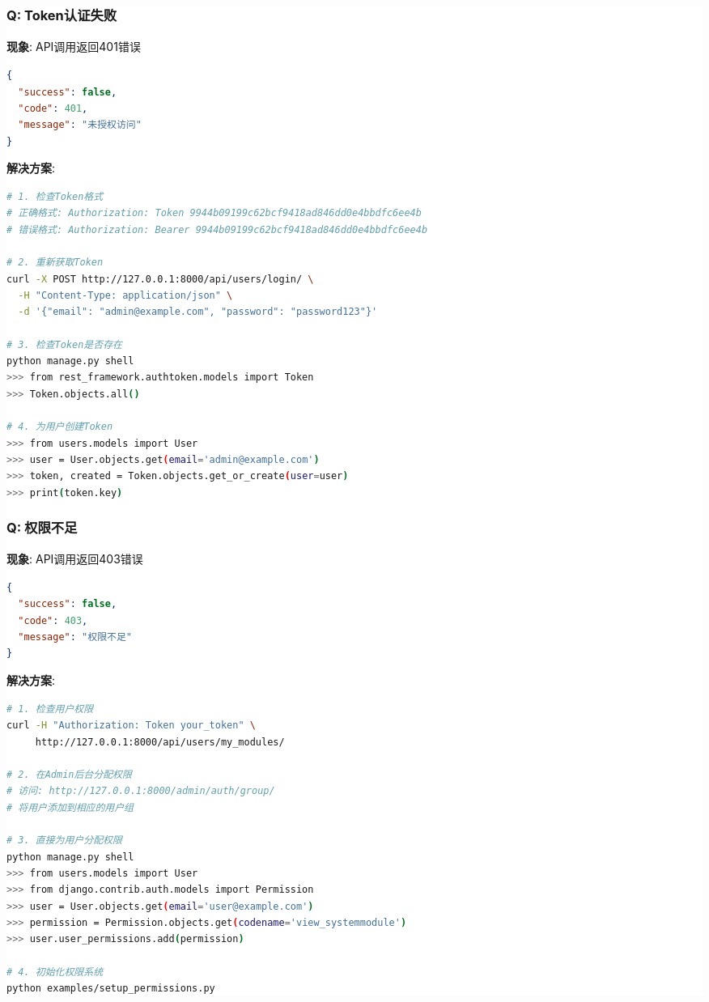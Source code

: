 ### Q: Token认证失败
**现象**: API调用返回401错误
```json
{
  "success": false,
  "code": 401,
  "message": "未授权访问"
}
```

**解决方案**:
```bash
# 1. 检查Token格式
# 正确格式: Authorization: Token 9944b09199c62bcf9418ad846dd0e4bbdfc6ee4b
# 错误格式: Authorization: Bearer 9944b09199c62bcf9418ad846dd0e4bbdfc6ee4b

# 2. 重新获取Token
curl -X POST http://127.0.0.1:8000/api/users/login/ \
  -H "Content-Type: application/json" \
  -d '{"email": "admin@example.com", "password": "password123"}'

# 3. 检查Token是否存在
python manage.py shell
>>> from rest_framework.authtoken.models import Token
>>> Token.objects.all()

# 4. 为用户创建Token
>>> from users.models import User
>>> user = User.objects.get(email='admin@example.com')
>>> token, created = Token.objects.get_or_create(user=user)
>>> print(token.key)
```

### Q: 权限不足
**现象**: API调用返回403错误
```json
{
  "success": false,
  "code": 403,
  "message": "权限不足"
}
```

**解决方案**:
```bash
# 1. 检查用户权限
curl -H "Authorization: Token your_token" \
     http://127.0.0.1:8000/api/users/my_modules/

# 2. 在Admin后台分配权限
# 访问: http://127.0.0.1:8000/admin/auth/group/
# 将用户添加到相应的用户组

# 3. 直接为用户分配权限
python manage.py shell
>>> from users.models import User
>>> from django.contrib.auth.models import Permission
>>> user = User.objects.get(email='user@example.com')
>>> permission = Permission.objects.get(codename='view_systemmodule')
>>> user.user_permissions.add(permission)

# 4. 初始化权限系统
python examples/setup_permissions.py
```

